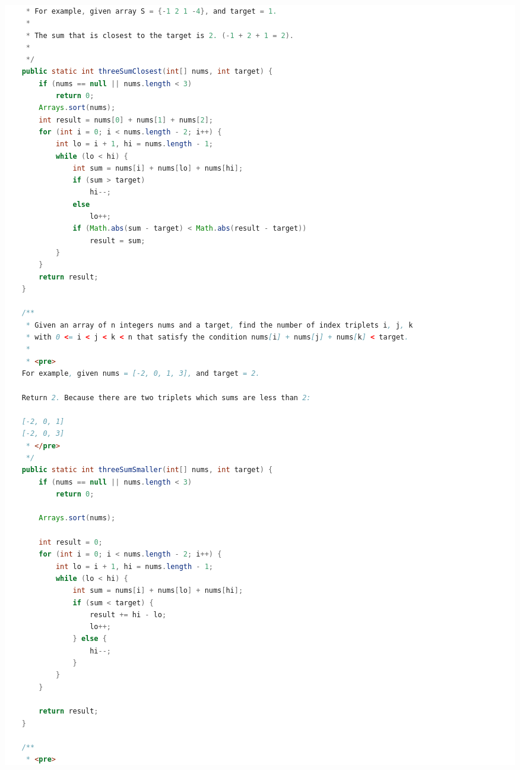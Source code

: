 ```java
	 * For example, given array S = {-1 2 1 -4}, and target = 1.
	 *
	 * The sum that is closest to the target is 2. (-1 + 2 + 1 = 2).
	 *
	 */
	public static int threeSumClosest(int[] nums, int target) {
		if (nums == null || nums.length < 3)
			return 0;
		Arrays.sort(nums);
		int result = nums[0] + nums[1] + nums[2];
		for (int i = 0; i < nums.length - 2; i++) {
			int lo = i + 1, hi = nums.length - 1;
			while (lo < hi) {
				int sum = nums[i] + nums[lo] + nums[hi];
				if (sum > target)
					hi--;
				else
					lo++;
				if (Math.abs(sum - target) < Math.abs(result - target))
					result = sum;
			}
		}
		return result;
	}

	/**
	 * Given an array of n integers nums and a target, find the number of index triplets i, j, k
	 * with 0 <= i < j < k < n that satisfy the condition nums[i] + nums[j] + nums[k] < target.
	 *
	 * <pre>
	For example, given nums = [-2, 0, 1, 3], and target = 2.

	Return 2. Because there are two triplets which sums are less than 2:

	[-2, 0, 1]
	[-2, 0, 3]
	 * </pre>
	 */
	public static int threeSumSmaller(int[] nums, int target) {
		if (nums == null || nums.length < 3)
			return 0;

		Arrays.sort(nums);

		int result = 0;
		for (int i = 0; i < nums.length - 2; i++) {
			int lo = i + 1, hi = nums.length - 1;
			while (lo < hi) {
				int sum = nums[i] + nums[lo] + nums[hi];
				if (sum < target) {
					result += hi - lo;
					lo++;
				} else {
					hi--;
				}
			}
		}

		return result;
	}

	/**
	 * <pre>
```